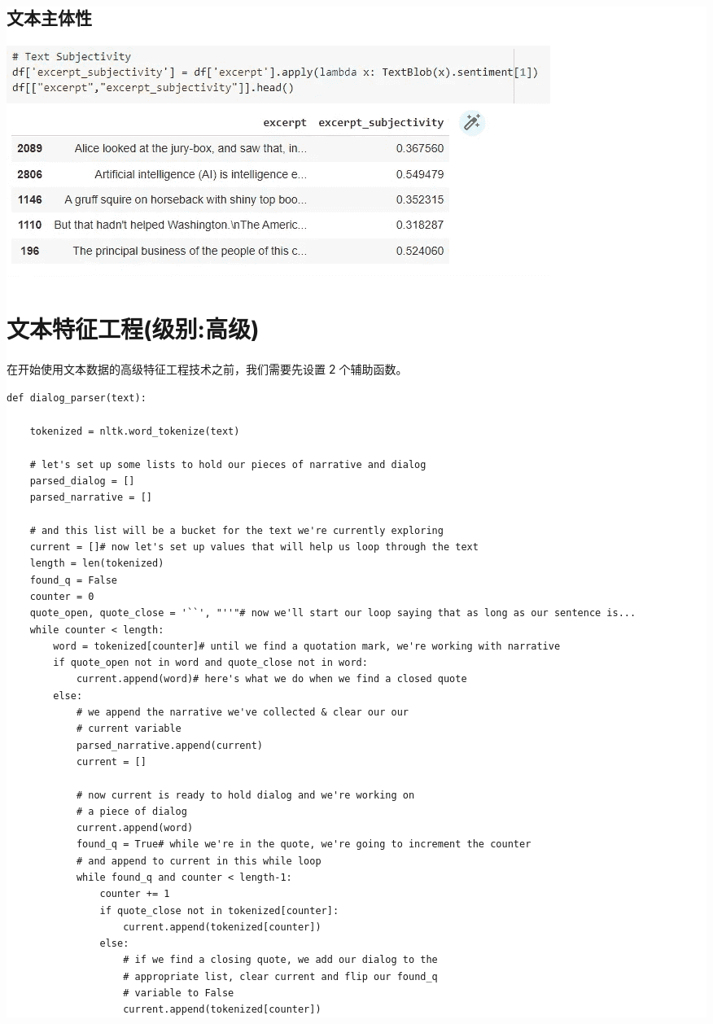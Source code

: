 ## 文本主体性

![](img/bcfb3872c75aebce04d1cabc9c99df35.png)

# 文本特征工程(级别:高级)

在开始使用文本数据的高级特征工程技术之前，我们需要先设置 2 个辅助函数。

```
def dialog_parser(text):

    tokenized = nltk.word_tokenize(text)

    # let's set up some lists to hold our pieces of narrative and dialog
    parsed_dialog = []
    parsed_narrative = []

    # and this list will be a bucket for the text we're currently exploring
    current = []# now let's set up values that will help us loop through the text
    length = len(tokenized)
    found_q = False
    counter = 0
    quote_open, quote_close = '``', "''"# now we'll start our loop saying that as long as our sentence is...
    while counter < length:
        word = tokenized[counter]# until we find a quotation mark, we're working with narrative
        if quote_open not in word and quote_close not in word:
            current.append(word)# here's what we do when we find a closed quote
        else:
            # we append the narrative we've collected & clear our our
            # current variable
            parsed_narrative.append(current)
            current = []

            # now current is ready to hold dialog and we're working on
            # a piece of dialog
            current.append(word)
            found_q = True# while we're in the quote, we're going to increment the counter
            # and append to current in this while loop
            while found_q and counter < length-1:
                counter += 1
                if quote_close not in tokenized[counter]:
                    current.append(tokenized[counter])
                else:
                    # if we find a closing quote, we add our dialog to the
                    # appropriate list, clear current and flip our found_q
                    # variable to False
                    current.append(tokenized[counter])
```